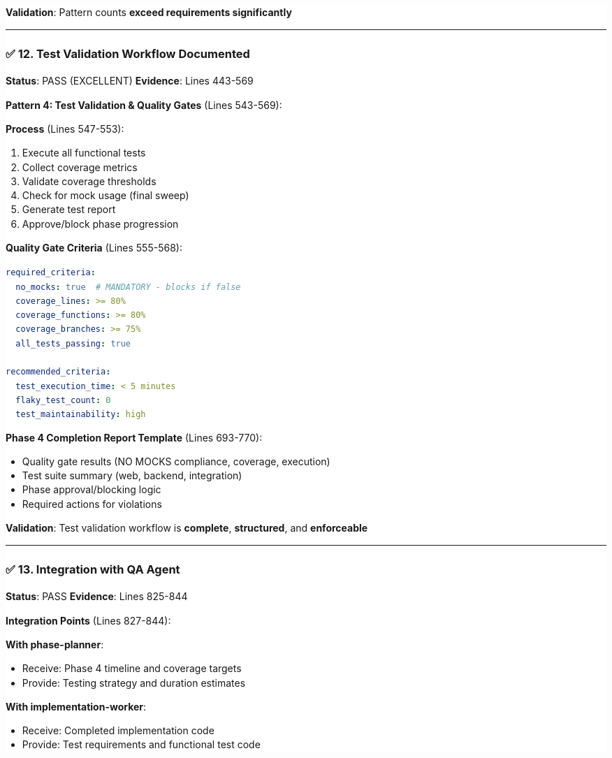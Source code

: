 **Validation**: Pattern counts **exceed requirements significantly**

---

### ✅ 12. Test Validation Workflow Documented
**Status**: PASS (EXCELLENT)
**Evidence**: Lines 443-569

**Pattern 4: Test Validation & Quality Gates** (Lines 543-569):

**Process** (Lines 547-553):
1. Execute all functional tests
2. Collect coverage metrics
3. Validate coverage thresholds
4. Check for mock usage (final sweep)
5. Generate test report
6. Approve/block phase progression

**Quality Gate Criteria** (Lines 555-568):
```yaml
required_criteria:
  no_mocks: true  # MANDATORY - blocks if false
  coverage_lines: >= 80%
  coverage_functions: >= 80%
  coverage_branches: >= 75%
  all_tests_passing: true

recommended_criteria:
  test_execution_time: < 5 minutes
  flaky_test_count: 0
  test_maintainability: high
```

**Phase 4 Completion Report Template** (Lines 693-770):
- Quality gate results (NO MOCKS compliance, coverage, execution)
- Test suite summary (web, backend, integration)
- Phase approval/blocking logic
- Required actions for violations

**Validation**: Test validation workflow is **complete**, **structured**, and **enforceable**

---

### ✅ 13. Integration with QA Agent
**Status**: PASS
**Evidence**: Lines 825-844

**Integration Points** (Lines 827-844):

**With phase-planner**:
- Receive: Phase 4 timeline and coverage targets
- Provide: Testing strategy and duration estimates

**With implementation-worker**:
- Receive: Completed implementation code
- Provide: Test requirements and functional test code
